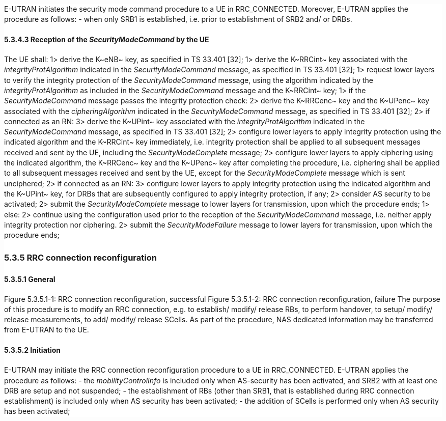 E-UTRAN initiates the security mode command procedure to a UE in
RRC_CONNECTED. Moreover, E-UTRAN applies the procedure as follows:
\- when only SRB1 is established, i.e. prior to establishment of SRB2 and/ or
DRBs.
#### 5.3.4.3 Reception of the _SecurityModeCommand_ by the UE
The UE shall:
1> derive the K~eNB~ key, as specified in TS 33.401 [32];
1> derive the K~RRCint~ key associated with the _integrityProtAlgorithm_
indicated in the _SecurityModeCommand_ message, as specified in TS 33.401
[32];
1> request lower layers to verify the integrity protection of the
_SecurityModeCommand_ message, using the algorithm indicated by the
_integrityProtAlgorithm_ as included in the _SecurityModeCommand_ message and
the K~RRCint~ key;
1> if the _SecurityModeCommand_ message passes the integrity protection check:
2> derive the K~RRCenc~ key and the K~UPenc~ key associated with the
_cipheringAlgorithm_ indicated in the _SecurityModeCommand_ message, as
specified in TS 33.401 [32];
2> if connected as an RN:
3> derive the K~UPint~ key associated with the _integrityProtAlgorithm_
indicated in the _SecurityModeCommand_ message, as specified in TS 33.401
[32];
2> configure lower layers to apply integrity protection using the indicated
algorithm and the K~RRCint~ key immediately, i.e. integrity protection shall
be applied to all subsequent messages received and sent by the UE, including
the _SecurityModeComplete_ message;
2> configure lower layers to apply ciphering using the indicated algorithm,
the K~RRCenc~ key and the K~UPenc~ key after completing the procedure, i.e.
ciphering shall be applied to all subsequent messages received and sent by the
UE, except for the _SecurityModeComplete_ message which is sent unciphered;
2> if connected as an RN:
3> configure lower layers to apply integrity protection using the indicated
algorithm and the K~UPint~ key, for DRBs that are subsequently configured to
apply integrity protection, if any;
2> consider AS security to be activated;
2> submit the _SecurityModeComplete_ message to lower layers for transmission,
upon which the procedure ends;
1> else:
2> continue using the configuration used prior to the reception of the
_SecurityModeCommand_ message, i.e. neither apply integrity protection nor
ciphering.
2> submit the _SecurityModeFailure_ message to lower layers for transmission,
upon which the procedure ends;
### 5.3.5 RRC connection reconfiguration
#### 5.3.5.1 General
Figure 5.3.5.1-1: RRC connection reconfiguration, successful
Figure 5.3.5.1-2: RRC connection reconfiguration, failure
The purpose of this procedure is to modify an RRC connection, e.g. to
establish/ modify/ release RBs, to perform handover, to setup/ modify/ release
measurements, to add/ modify/ release SCells. As part of the procedure, NAS
dedicated information may be transferred from E-UTRAN to the UE.
#### 5.3.5.2 Initiation
E-UTRAN may initiate the RRC connection reconfiguration procedure to a UE in
RRC_CONNECTED. E-UTRAN applies the procedure as follows:
\- the _mobilityControlInfo_ is included only when AS-security has been
activated, and SRB2 with at least one DRB are setup and not suspended;
\- the establishment of RBs (other than SRB1, that is established during RRC
connection establishment) is included only when AS security has been
activated;
\- the addition of SCells is performed only when AS security has been
activated;